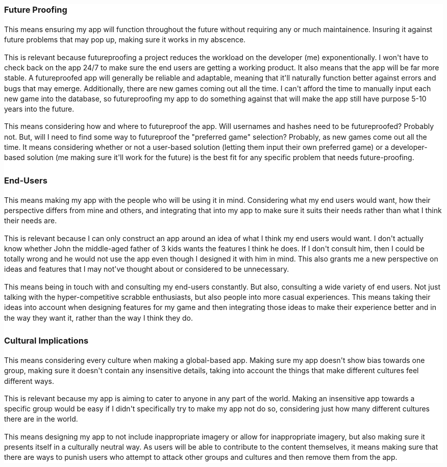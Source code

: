 ### Future Proofing


This means ensuring my app will function throughout the future without requiring any or much maintainence. Insuring it against future problems that may pop up, making sure it works in my abscence.


This is relevant because futureproofing a project reduces the workload on the developer (me) exponentionally. I won't have to check back on the app 24/7 to make sure the end users are getting a working product. It also means that the app will be far more stable. A futureproofed app will generally be reliable and adaptable, meaning that it'll naturally function better against errors and bugs that may emerge. Additionally, there are new games coming out all the time. I can't afford the time to manually input each new game into the database, so futureproofing my app to do something against that will make the app still have purpose 5-10 years into the future.


This means considering how and where to futureproof the app. Will usernames and hashes need to be futureproofed? Probably not. But, will I need to find some way to futureproof the "preferred game" selection? Probably, as new games come out all the time. It means considering whether or not a user-based solution (letting them input their own preferred game) or a developer-based solution (me making sure it'll work for the future) is the best fit for any specific problem that needs future-proofing.

### End-Users

This means making my app with the people who will be using it in mind. Considering what my end users would want, how their perspective differs from mine and others, and integrating that into my app to make sure it suits their needs rather than what I think their needs are.

This is relevant because I can only construct an app around an idea of what I think my end users would want. I don't actually know whether John the middle-aged father of 3 kids wants the features I think he does. If I don't consult him, then I could be totally wrong and he would not use the app even though I designed it with him in mind. This also grants me a new perspective on ideas and features that I may not've thought about or considered to be unnecessary.

This means being in touch with and consulting my end-users constantly. But also, consulting a wide variety of end users. Not just talking with the hyper-competitive scrabble enthusiasts, but also people into more casual experiences. This means taking their ideas into account when designing features for my game and then integrating those ideas to make their experience better and in the way they want it, rather than the way I think they do.

### Cultural Implications

This means considering every culture when making a global-based app. Making sure my app doesn't show bias towards one group, making sure it doesn't contain any insensitive details, taking into account the things that make different cultures feel different ways.

This is relevant because my app is aiming to cater to anyone in any part of the world. Making an insensitive app towards a specific group would be easy if I didn't specifically try to make my app not do so, considering just how many different cultures there are in the world.

This means designing my app to not include inappropriate imagery or allow for inappropriate imagery, but also making sure it presents itself in a culturally neutral way. As users will be able to contribute to the content themselves, it means making sure that there are ways to punish users who attempt to attack other groups and cultures and then remove them from the app.

